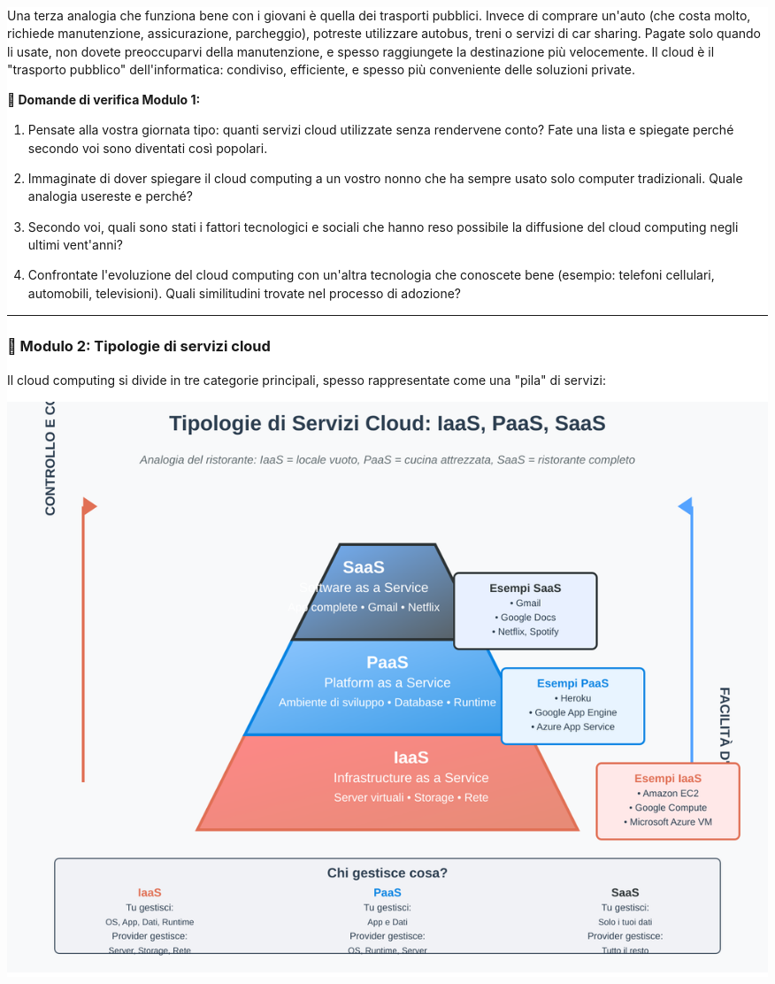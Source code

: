 Una terza analogia che funziona bene con i giovani è quella dei trasporti pubblici. Invece di comprare un'auto (che costa molto, richiede manutenzione, assicurazione, parcheggio), potreste utilizzare autobus, treni o servizi di car sharing. Pagate solo quando li usate, non dovete preoccuparvi della manutenzione, e spesso raggiungete la destinazione più velocemente. Il cloud è il "trasporto pubblico" dell'informatica: condiviso, efficiente, e spesso più conveniente delle soluzioni private.

**🤔 Domande di verifica Modulo 1:**

1. Pensate alla vostra giornata tipo: quanti servizi cloud utilizzate senza rendervene conto? Fate una lista e spiegate perché secondo voi sono diventati così popolari.

2. Immaginate di dover spiegare il cloud computing a un vostro nonno che ha sempre usato solo computer tradizionali. Quale analogia usereste e perché?

3. Secondo voi, quali sono stati i fattori tecnologici e sociali che hanno reso possibile la diffusione del cloud computing negli ultimi vent'anni?

4. Confrontate l'evoluzione del cloud computing con un'altra tecnologia che conoscete bene (esempio: telefoni cellulari, automobili, televisioni). Quali similitudini trovate nel processo di adozione?

---

### **🔧 Modulo 2: Tipologie di servizi cloud**

Il cloud computing si divide in tre categorie principali, spesso rappresentate come una "pila" di servizi:

![IaaS PaaS SaaS Diagram](img/cloud/iaas-paas-saas-pyramid.svg "Piramide dei servizi cloud: IaaS, PaaS e SaaS")
